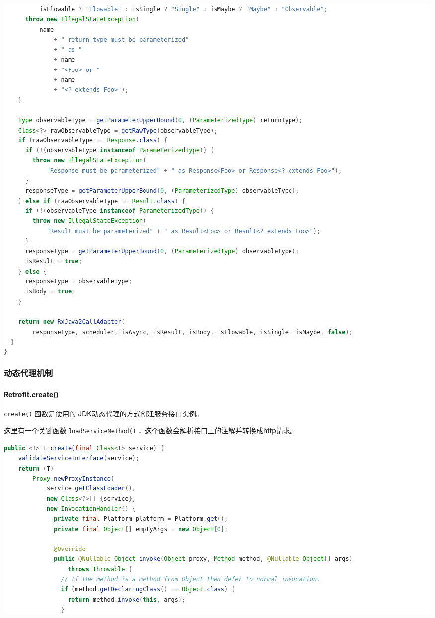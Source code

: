 ```java
          isFlowable ? "Flowable" : isSingle ? "Single" : isMaybe ? "Maybe" : "Observable";
      throw new IllegalStateException(
          name
              + " return type must be parameterized"
              + " as "
              + name
              + "<Foo> or "
              + name
              + "<? extends Foo>");
    }

    Type observableType = getParameterUpperBound(0, (ParameterizedType) returnType);
    Class<?> rawObservableType = getRawType(observableType);
    if (rawObservableType == Response.class) {
      if (!(observableType instanceof ParameterizedType)) {
        throw new IllegalStateException(
            "Response must be parameterized" + " as Response<Foo> or Response<? extends Foo>");
      }
      responseType = getParameterUpperBound(0, (ParameterizedType) observableType);
    } else if (rawObservableType == Result.class) {
      if (!(observableType instanceof ParameterizedType)) {
        throw new IllegalStateException(
            "Result must be parameterized" + " as Result<Foo> or Result<? extends Foo>");
      }
      responseType = getParameterUpperBound(0, (ParameterizedType) observableType);
      isResult = true;
    } else {
      responseType = observableType;
      isBody = true;
    }

    return new RxJava2CallAdapter(
        responseType, scheduler, isAsync, isResult, isBody, isFlowable, isSingle, isMaybe, false);
  }
}
```



### 动态代理机制

#### Retrofit.create()

`create()` 函数是使用的 JDK动态代理的方式创建服务接口实例。

这里有一个关键函数 `loadServiceMethod()` ，这个函数会解析接口上的注解并转换成http请求。

```java
public <T> T create(final Class<T> service) {
    validateServiceInterface(service);
    return (T)
        Proxy.newProxyInstance(
            service.getClassLoader(),
            new Class<?>[] {service},
            new InvocationHandler() {
              private final Platform platform = Platform.get();
              private final Object[] emptyArgs = new Object[0];

              @Override
              public @Nullable Object invoke(Object proxy, Method method, @Nullable Object[] args)
                  throws Throwable {
                // If the method is a method from Object then defer to normal invocation.
                if (method.getDeclaringClass() == Object.class) {
                  return method.invoke(this, args);
                }
```